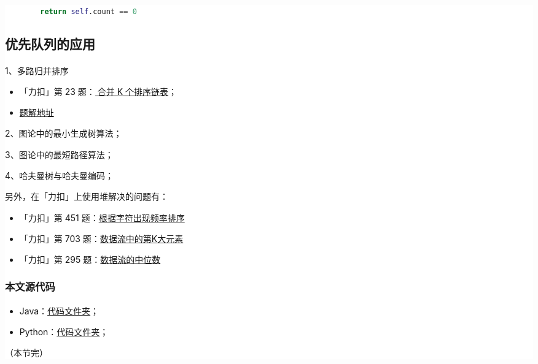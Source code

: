 ```python
        return self.count == 0
```
</CodeGroupItem>
</CodeGroup>













## 优先队列的应用

1、多路归并排序

+ 「力扣」第 23 题：[ 合并 K 个排序链表](https://leetcode-cn.com/problems/merge-k-sorted-lists/description/)；

+ [题解地址](https://leetcode-cn.com/problems/merge-k-sorted-lists/solution/tan-xin-suan-fa-you-xian-dui-lie-fen-zhi-fa-python/)

2、图论中的最小生成树算法；

3、图论中的最短路径算法；

4、哈夫曼树与哈夫曼编码；

另外，在「力扣」上使用堆解决的问题有：

+ 「力扣」第 451 题：[根据字符出现频率排序](https://leetcode-cn.com/problems/sort-characters-by-frequency)

+ 「力扣」第 703 题：[数据流中的第K大元素](https://leetcode-cn.com/problems/kth-largest-element-in-a-stream)

+ 「力扣」第 295 题：[数据流的中位数](https://leetcode-cn.com/problems/find-median-from-data-stream)

### 本文源代码

+ Java：[代码文件夹](https://github.com/liweiwei1419/Algorithms-Learning-Java/tree/master/06-Heap/src)；

+ Python：[代码文件夹](https://github.com/liweiwei1419/Algorithms-Learning-Python/tree/master/heap)；

（本节完）



